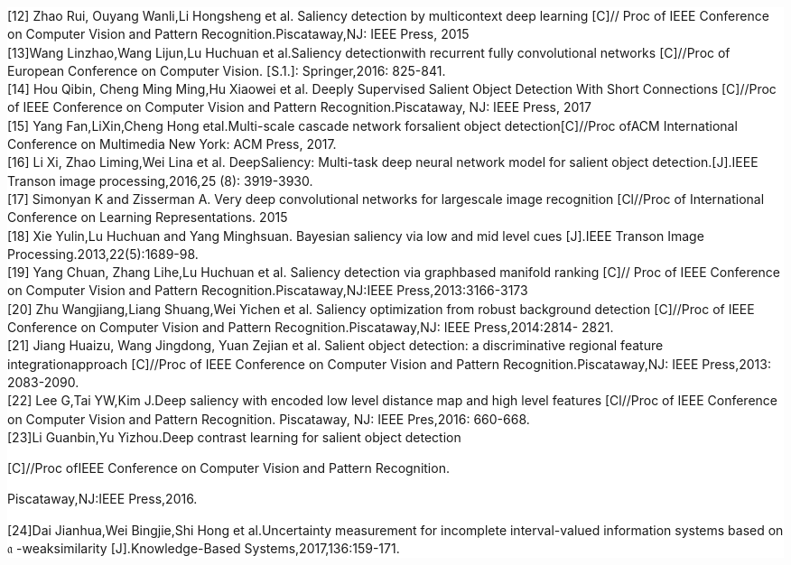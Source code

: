 [12] Zhao Rui, Ouyang Wanli,Li Hongsheng et al. Saliency detection by multicontext deep learning [C]// Proc of IEEE Conference on Computer Vision and Pattern Recognition.Piscataway,NJ: IEEE Press, 2015   
[13]Wang Linzhao,Wang Lijun,Lu Huchuan et al.Saliency detectionwith recurrent fully convolutional networks [C]//Proc of European Conference on Computer Vision. [S.1.]: Springer,2016: 825-841.   
[14] Hou Qibin, Cheng Ming Ming,Hu Xiaowei et al. Deeply Supervised Salient Object Detection With Short Connections [C]//Proc of IEEE Conference on Computer Vision and Pattern Recognition.Piscataway, NJ: IEEE Press, 2017   
[15] Yang Fan,LiXin,Cheng Hong etal.Multi-scale cascade network forsalient object detection[C]//Proc ofACM International Conference on Multimedia New York: ACM Press, 2017.   
[16] Li Xi, Zhao Liming,Wei Lina et al. DeepSaliency: Multi-task deep neural network model for salient object detection.[J].IEEE Transon image processing,2016,25 (8): 3919-3930.   
[17] Simonyan K and Zisserman A. Very deep convolutional networks for largescale image recognition [Cl//Proc of International Conference on Learning Representations. 2015   
[18] Xie Yulin,Lu Huchuan and Yang Minghsuan. Bayesian saliency via low and mid level cues [J].IEEE Transon Image Processing.2013,22(5):1689-98.   
[19] Yang Chuan, Zhang Lihe,Lu Huchuan et al. Saliency detection via graphbased manifold ranking [C]// Proc of IEEE Conference on Computer Vision and Pattern Recognition.Piscataway,NJ:IEEE Press,2013:3166-3173   
[20] Zhu Wangjiang,Liang Shuang,Wei Yichen et al. Saliency optimization from robust background detection [C]//Proc of IEEE Conference on Computer Vision and Pattern Recognition.Piscataway,NJ: IEEE Press,2014:2814- 2821.   
[21] Jiang Huaizu, Wang Jingdong, Yuan Zejian et al. Salient object detection: a discriminative regional feature integrationapproach [C]//Proc of IEEE Conference on Computer Vision and Pattern Recognition.Piscataway,NJ: IEEE Press,2013: 2083-2090.   
[22] Lee G,Tai YW,Kim J.Deep saliency with encoded low level distance map and high level features [Cl//Proc of IEEE Conference on Computer Vision and Pattern Recognition. Piscataway, NJ: IEEE Pres,2016: 660-668.   
[23]Li Guanbin,Yu Yizhou.Deep contrast learning for salient object detection

[C]//Proc ofIEEE Conference on Computer Vision and Pattern Recognition.

Piscataway,NJ:IEEE Press,2016.

[24]Dai Jianhua,Wei Bingjie,Shi Hong et al.Uncertainty measurement for incomplete interval-valued information systems based on $\mathfrak { a }$ -weaksimilarity [J].Knowledge-Based Systems,2017,136:159-171.